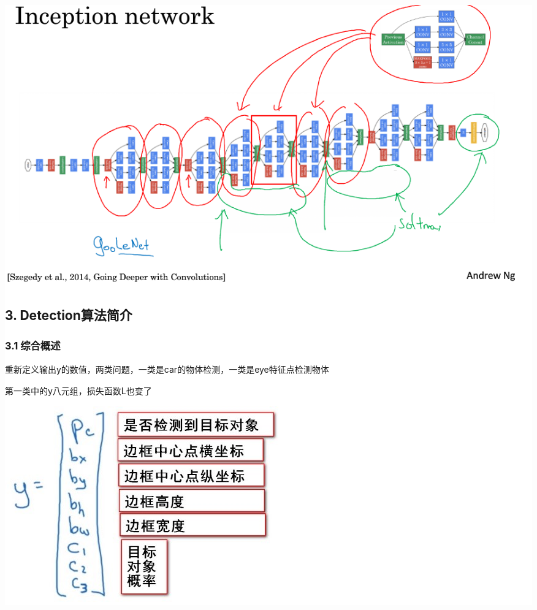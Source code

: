 ![cnn22](.\images\cnn22.png)

## 3. Detection算法简介

### 3.1 综合概述

重新定义输出y的数值，两类问题，一类是car的物体检测，一类是eye特征点检测物体

第一类中的y八元组，损失函数L也变了

![d1](.\images\d1.jpg)
